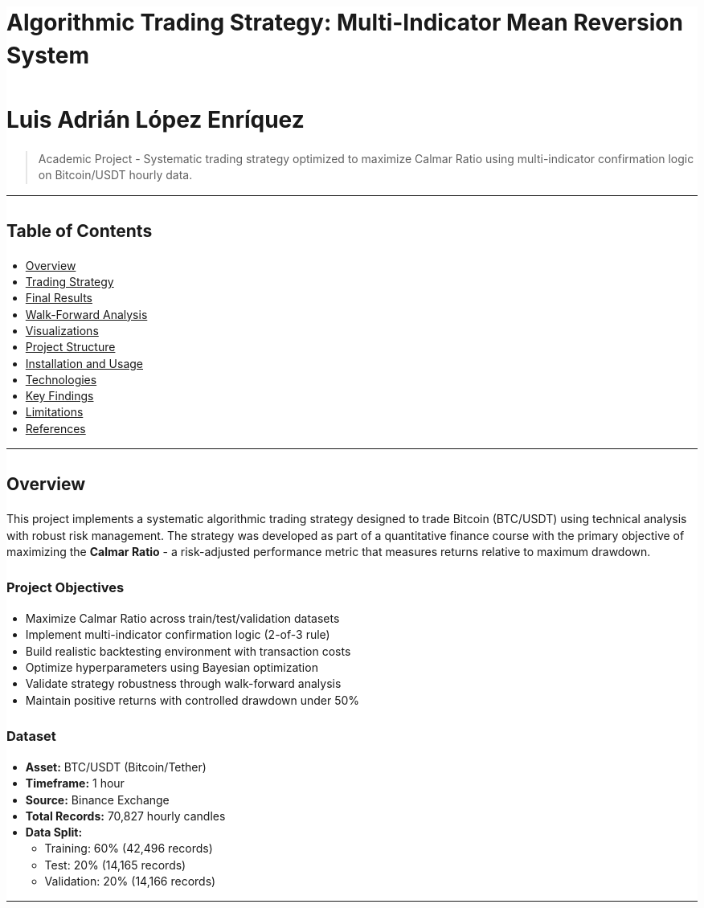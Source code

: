 # Algorithmic Trading Strategy: Multi-Indicator Mean Reversion System
# Luis Adrián López Enríquez
> Academic Project - Systematic trading strategy optimized to maximize Calmar Ratio using multi-indicator confirmation logic on Bitcoin/USDT hourly data.

---

## Table of Contents

- [Overview](#overview)
- [Trading Strategy](#trading-strategy)
- [Final Results](#final-results)
- [Walk-Forward Analysis](#walk-forward-analysis)
- [Visualizations](#visualizations)
- [Project Structure](#project-structure)
- [Installation and Usage](#installation-and-usage)
- [Technologies](#technologies)
- [Key Findings](#key-findings)
- [Limitations](#limitations)
- [References](#references)

---

## Overview

This project implements a systematic algorithmic trading strategy designed to trade Bitcoin (BTC/USDT) using technical analysis with robust risk management. The strategy was developed as part of a quantitative finance course with the primary objective of maximizing the **Calmar Ratio** - a risk-adjusted performance metric that measures returns relative to maximum drawdown.

### Project Objectives

- Maximize Calmar Ratio across train/test/validation datasets
- Implement multi-indicator confirmation logic (2-of-3 rule)
- Build realistic backtesting environment with transaction costs
- Optimize hyperparameters using Bayesian optimization
- Validate strategy robustness through walk-forward analysis
- Maintain positive returns with controlled drawdown under 50%

### Dataset

- **Asset:** BTC/USDT (Bitcoin/Tether)
- **Timeframe:** 1 hour
- **Source:** Binance Exchange
- **Total Records:** 70,827 hourly candles
- **Data Split:**
  - Training: 60% (42,496 records)
  - Test: 20% (14,165 records)
  - Validation: 20% (14,166 records)

---